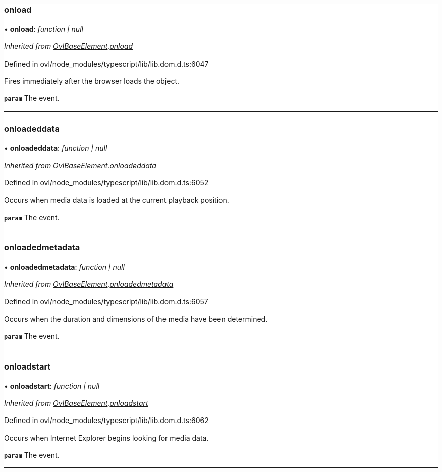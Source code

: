 ### onload

• **onload**: _function | null_

_Inherited from [OvlBaseElement](_ovl_src_library_ovlbaseelement_.ovlbaseelement.md).[onload](_ovl_src_library_ovlbaseelement_.ovlbaseelement.md#onload)_

Defined in ovl/node_modules/typescript/lib/lib.dom.d.ts:6047

Fires immediately after the browser loads the object.

**`param`** The event.

---

### onloadeddata

• **onloadeddata**: _function | null_

_Inherited from [OvlBaseElement](_ovl_src_library_ovlbaseelement_.ovlbaseelement.md).[onloadeddata](_ovl_src_library_ovlbaseelement_.ovlbaseelement.md#onloadeddata)_

Defined in ovl/node_modules/typescript/lib/lib.dom.d.ts:6052

Occurs when media data is loaded at the current playback position.

**`param`** The event.

---

### onloadedmetadata

• **onloadedmetadata**: _function | null_

_Inherited from [OvlBaseElement](_ovl_src_library_ovlbaseelement_.ovlbaseelement.md).[onloadedmetadata](_ovl_src_library_ovlbaseelement_.ovlbaseelement.md#onloadedmetadata)_

Defined in ovl/node_modules/typescript/lib/lib.dom.d.ts:6057

Occurs when the duration and dimensions of the media have been determined.

**`param`** The event.

---

### onloadstart

• **onloadstart**: _function | null_

_Inherited from [OvlBaseElement](_ovl_src_library_ovlbaseelement_.ovlbaseelement.md).[onloadstart](_ovl_src_library_ovlbaseelement_.ovlbaseelement.md#onloadstart)_

Defined in ovl/node_modules/typescript/lib/lib.dom.d.ts:6062

Occurs when Internet Explorer begins looking for media data.

**`param`** The event.

---
